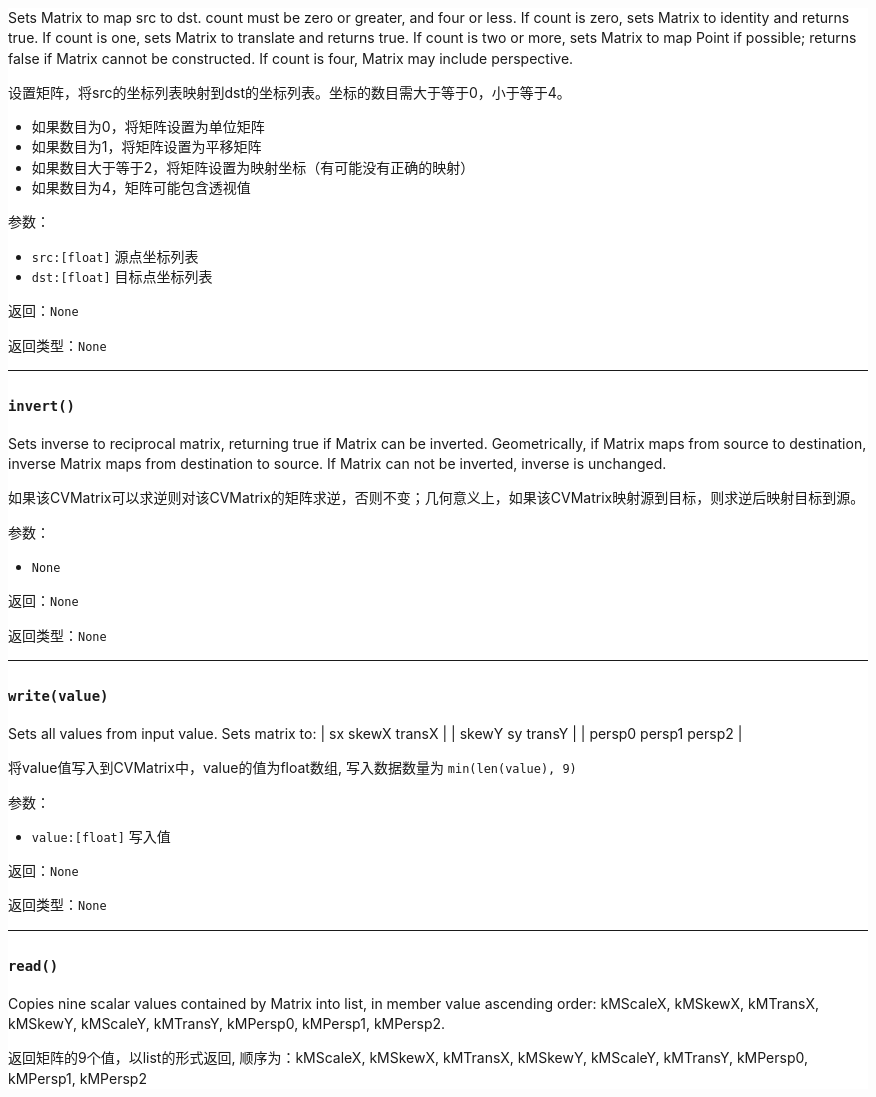 Sets Matrix to map src to dst. count must be zero or greater, and four or less. If count is zero, sets Matrix to identity and returns true. If count is one, sets Matrix to translate and returns true. If count is two or more, sets Matrix to map Point if possible; returns false if Matrix cannot be constructed. If count is four, Matrix may include perspective.

设置矩阵，将src的坐标列表映射到dst的坐标列表。坐标的数目需大于等于0，小于等于4。
- 如果数目为0，将矩阵设置为单位矩阵
- 如果数目为1，将矩阵设置为平移矩阵
- 如果数目大于等于2，将矩阵设置为映射坐标（有可能没有正确的映射）
- 如果数目为4，矩阵可能包含透视值

参数：
- `src:[float]` 源点坐标列表
- `dst:[float]` 目标点坐标列表

返回：`None`

返回类型：`None`

---
### `invert()`

Sets inverse to reciprocal matrix, returning true if Matrix can be inverted. Geometrically, if Matrix maps from source to destination, inverse Matrix maps from destination to source. If Matrix can not be inverted, inverse is unchanged.

如果该CVMatrix可以求逆则对该CVMatrix的矩阵求逆，否则不变；几何意义上，如果该CVMatrix映射源到目标，则求逆后映射目标到源。

参数：
- `None`

返回：`None`

返回类型：`None`

---
### `write(value)`

Sets all values from input value. Sets matrix to: | sx skewX transX | | skewY sy transY | | persp0 persp1 persp2 |

将value值写入到CVMatrix中，value的值为float数组, 写入数据数量为 `min(len(value), 9)`

参数：
- `value:[float]` 写入值

返回：`None`

返回类型：`None`

---
### `read()`

Copies nine scalar values contained by Matrix into list, in member value ascending order: kMScaleX, kMSkewX, kMTransX, kMSkewY, kMScaleY, kMTransY, kMPersp0, kMPersp1, kMPersp2.

返回矩阵的9个值，以list的形式返回, 顺序为：kMScaleX, kMSkewX, kMTransX, kMSkewY, kMScaleY, kMTransY, kMPersp0, kMPersp1, kMPersp2
